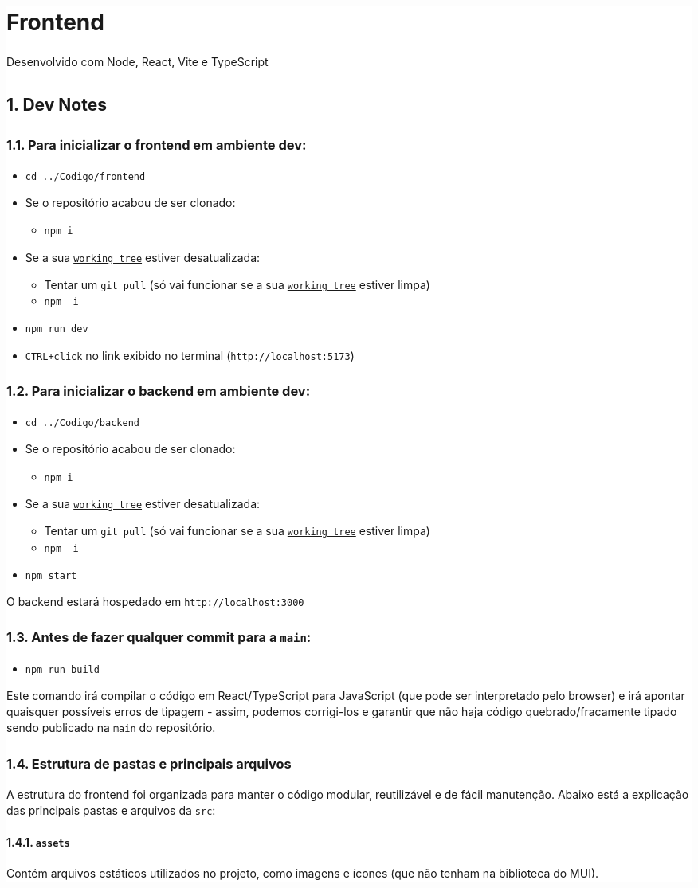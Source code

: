 # Frontend

Desenvolvido com Node, React, Vite e TypeScript

## 1. Dev Notes

### 1.1. Para inicializar o frontend em ambiente dev:

- `cd ../Codigo/frontend`

- Se o repositório acabou de ser clonado:
  - `npm i`

- Se a sua [`working tree`](https://git-scm.com/docs/git-worktree) estiver desatualizada:
  - Tentar um `git pull` (só vai funcionar se a sua [`working tree`](https://git-scm.com/docs/git-worktree) estiver limpa)
  - `npm  i`

- `npm run dev`

- `CTRL+click` no link exibido no terminal (`http://localhost:5173`)

### 1.2. Para inicializar o backend em ambiente dev:

- `cd ../Codigo/backend`

- Se o repositório acabou de ser clonado:
  - `npm i`

- Se a sua [`working tree`](https://git-scm.com/docs/git-worktree) estiver desatualizada:
  - Tentar um `git pull` (só vai funcionar se a sua [`working tree`](https://git-scm.com/docs/git-worktree) estiver limpa)
  - `npm  i`

- `npm start`

O backend estará hospedado em `http://localhost:3000`

### 1.3. Antes de fazer qualquer commit para a `main`:

- `npm run build`

Este comando irá compilar o código em React/TypeScript para JavaScript (que pode ser interpretado pelo browser) e irá apontar quaisquer possíveis erros de tipagem - assim, podemos corrigi-los e garantir que não haja código quebrado/fracamente tipado sendo publicado na `main` do repositório.

### 1.4. Estrutura de pastas e principais arquivos

A estrutura do frontend foi organizada para manter o código modular, reutilizável e de fácil manutenção. Abaixo está a explicação das principais pastas e arquivos da  `src`:

#### 1.4.1. `assets`
Contém arquivos estáticos utilizados no projeto, como imagens e ícones (que não tenham na biblioteca do MUI).
